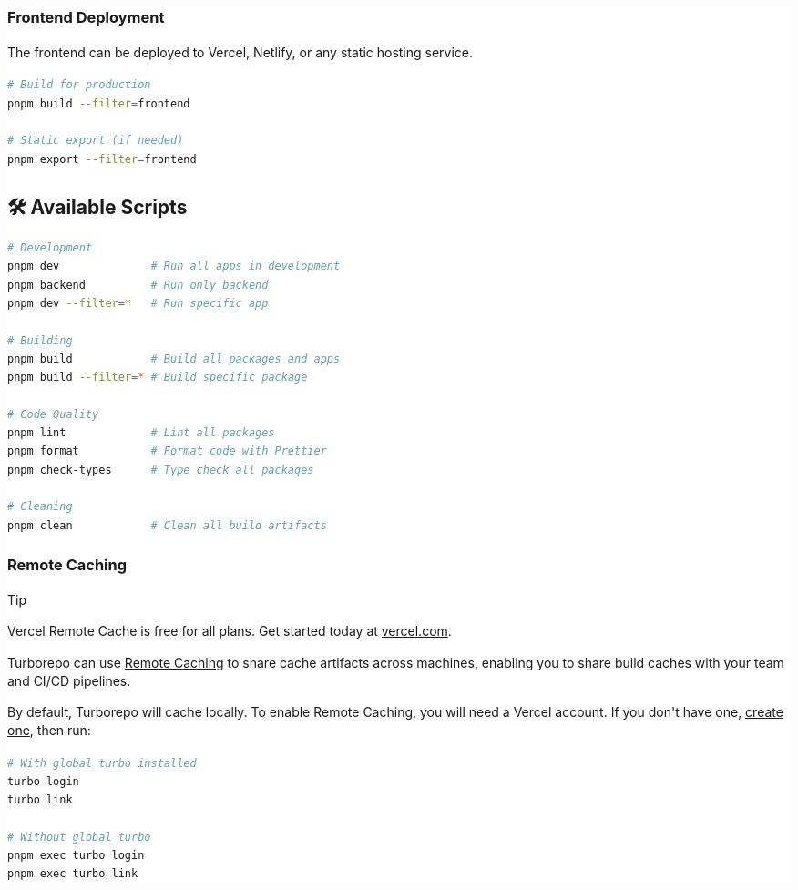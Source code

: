 ### Frontend Deployment

The frontend can be deployed to Vercel, Netlify, or any static hosting service.

```bash
# Build for production
pnpm build --filter=frontend

# Static export (if needed)
pnpm export --filter=frontend
```

## 🛠️ Available Scripts

```bash
# Development
pnpm dev              # Run all apps in development
pnpm backend          # Run only backend
pnpm dev --filter=*   # Run specific app

# Building
pnpm build            # Build all packages and apps
pnpm build --filter=* # Build specific package

# Code Quality
pnpm lint             # Lint all packages
pnpm format           # Format code with Prettier
pnpm check-types      # Type check all packages

# Cleaning
pnpm clean            # Clean all build artifacts
```

### Remote Caching

> [!TIP]  
> Vercel Remote Cache is free for all plans. Get started today at [vercel.com](https://vercel.com/signup?/signup?utm_source=remote-cache-sdk&utm_campaign=free_remote_cache).

Turborepo can use [Remote Caching](https://turborepo.com/docs/core-concepts/remote-caching) to share cache artifacts across machines, enabling you to share build caches with your team and CI/CD pipelines.

By default, Turborepo will cache locally. To enable Remote Caching, you will need a Vercel account. If you don't have one, [create one](https://vercel.com/signup?utm_source=turborepo-examples), then run:

```bash
# With global turbo installed
turbo login
turbo link

# Without global turbo
pnpm exec turbo login
pnpm exec turbo link
```
